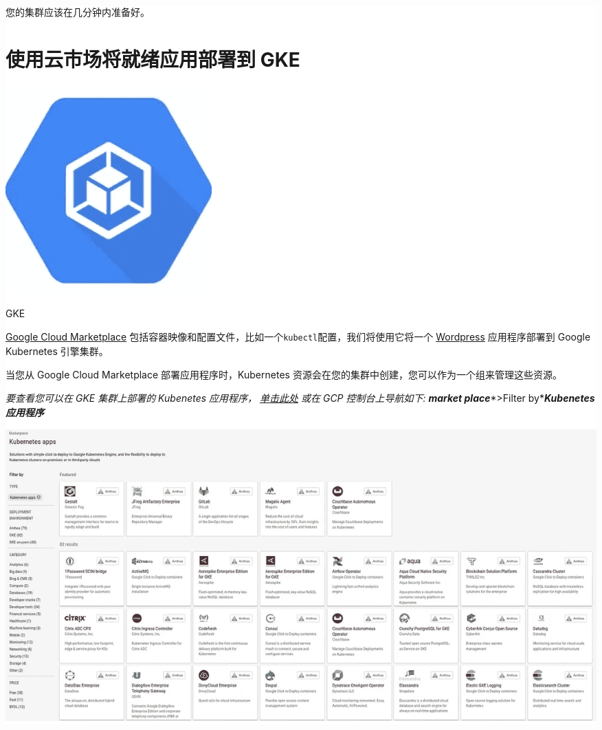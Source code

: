 您的集群应该在几分钟内准备好。

# 使用云市场将就绪应用部署到 GKE

![](img/1cadb0f5812a1d6721fd759c67ae188b.png)

GKE

[Google Cloud Marketplace](https://cloud.google.com/marketplace) 包括容器映像和配置文件，比如一个`kubectl`配置，我们将使用它将一个 [Wordpress](https://wordpress.org/) 应用程序部署到 Google Kubernetes 引擎集群。

当您从 Google Cloud Marketplace 部署应用程序时，Kubernetes 资源会在您的集群中创建，您可以作为一个组来管理这些资源。

*要查看您可以在 GKE 集群上部署的 Kubenetes 应用程序，* [*单击此处*](https://console.cloud.google.com/kubernetes/add) *或在 GCP 控制台上导航如下:* ***market place****>Filter by****Kubenetes 应用程序***

![](img/3d1c8c0f1df5572a92df0b9502aae3ae.png)
